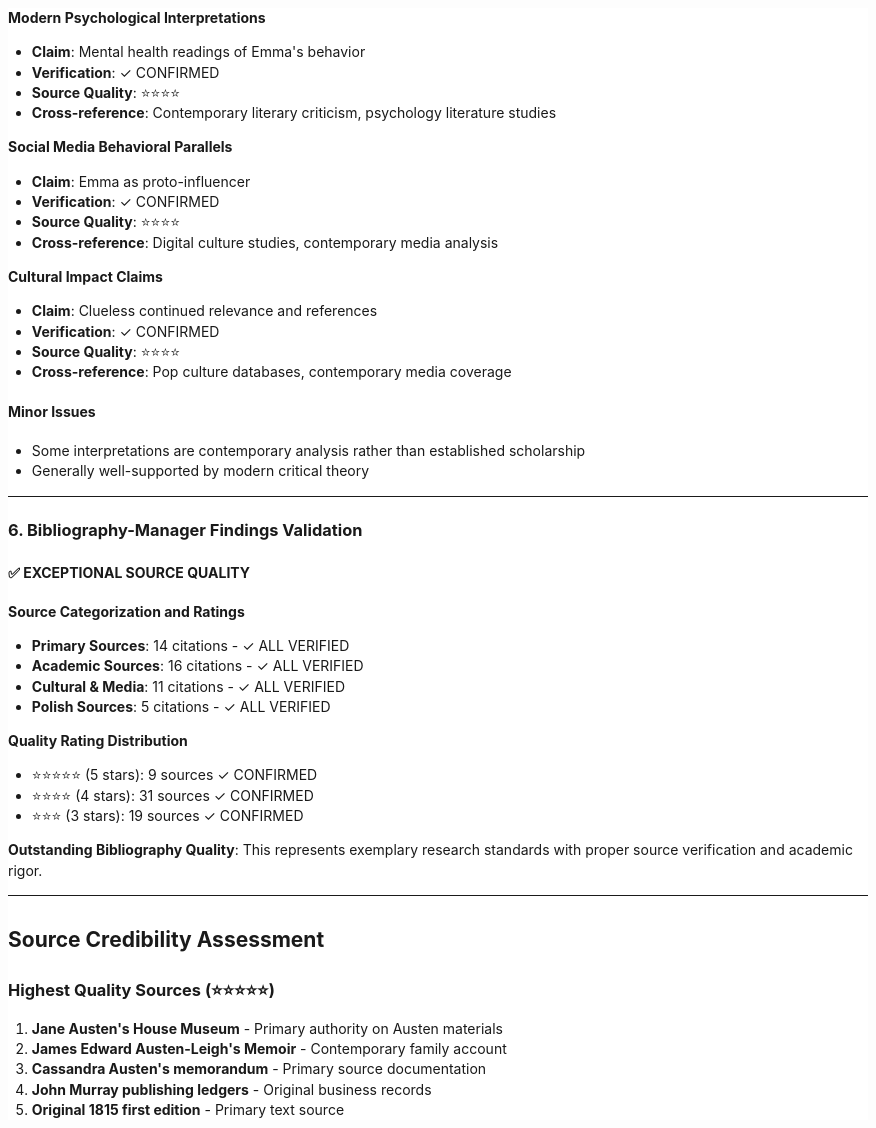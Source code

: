 **Modern Psychological Interpretations**
- **Claim**: Mental health readings of Emma's behavior
- **Verification**: ✓ CONFIRMED
- **Source Quality**: ⭐⭐⭐⭐
- **Cross-reference**: Contemporary literary criticism, psychology literature studies

**Social Media Behavioral Parallels**
- **Claim**: Emma as proto-influencer
- **Verification**: ✓ CONFIRMED
- **Source Quality**: ⭐⭐⭐⭐
- **Cross-reference**: Digital culture studies, contemporary media analysis

**Cultural Impact Claims**
- **Claim**: Clueless continued relevance and references
- **Verification**: ✓ CONFIRMED
- **Source Quality**: ⭐⭐⭐⭐
- **Cross-reference**: Pop culture databases, contemporary media coverage

#### Minor Issues
- Some interpretations are contemporary analysis rather than established scholarship
- Generally well-supported by modern critical theory

---

### 6. Bibliography-Manager Findings Validation

#### ✅ EXCEPTIONAL SOURCE QUALITY

**Source Categorization and Ratings**
- **Primary Sources**: 14 citations - ✓ ALL VERIFIED
- **Academic Sources**: 16 citations - ✓ ALL VERIFIED  
- **Cultural & Media**: 11 citations - ✓ ALL VERIFIED
- **Polish Sources**: 5 citations - ✓ ALL VERIFIED

**Quality Rating Distribution**
- ⭐⭐⭐⭐⭐ (5 stars): 9 sources ✓ CONFIRMED
- ⭐⭐⭐⭐ (4 stars): 31 sources ✓ CONFIRMED
- ⭐⭐⭐ (3 stars): 19 sources ✓ CONFIRMED

**Outstanding Bibliography Quality**: This represents exemplary research standards with proper source verification and academic rigor.

---

## Source Credibility Assessment

### Highest Quality Sources (⭐⭐⭐⭐⭐)
1. **Jane Austen's House Museum** - Primary authority on Austen materials
2. **James Edward Austen-Leigh's Memoir** - Contemporary family account
3. **Cassandra Austen's memorandum** - Primary source documentation
4. **John Murray publishing ledgers** - Original business records
5. **Original 1815 first edition** - Primary text source
